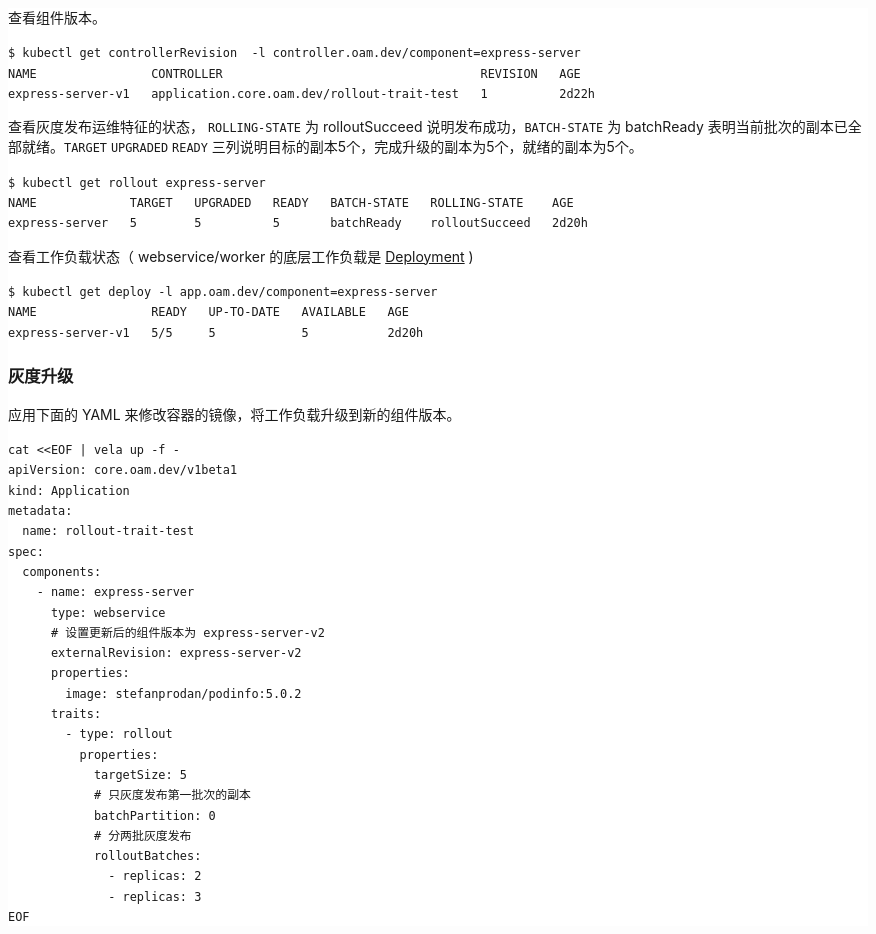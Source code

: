 查看组件版本。

```shell
$ kubectl get controllerRevision  -l controller.oam.dev/component=express-server
NAME                CONTROLLER                                    REVISION   AGE
express-server-v1   application.core.oam.dev/rollout-trait-test   1          2d22h
```

查看灰度发布运维特征的状态， `ROLLING-STATE` 为 rolloutSucceed 说明发布成功，`BATCH-STATE` 为 batchReady 表明当前批次的副本已全部就绪。`TARGET` `UPGRADED` `READY` 三列说明目标的副本5个，完成升级的副本为5个，就绪的副本为5个。

```shell
$ kubectl get rollout express-server
NAME             TARGET   UPGRADED   READY   BATCH-STATE   ROLLING-STATE    AGE
express-server   5        5          5       batchReady    rolloutSucceed   2d20h
```

查看工作负载状态（ webservice/worker 的底层工作负载是  [Deployment](https://kubernetes.io/docs/concepts/workloads/controllers/deployment/) )

```shell
$ kubectl get deploy -l app.oam.dev/component=express-server
NAME                READY   UP-TO-DATE   AVAILABLE   AGE
express-server-v1   5/5     5            5           2d20h
```

### 灰度升级
   
应用下面的 YAML 来修改容器的镜像，将工作负载升级到新的组件版本。
```shell
cat <<EOF | vela up -f -
apiVersion: core.oam.dev/v1beta1
kind: Application
metadata:
  name: rollout-trait-test
spec:
  components:
    - name: express-server
      type: webservice
      # 设置更新后的组件版本为 express-server-v2
      externalRevision: express-server-v2
      properties:
        image: stefanprodan/podinfo:5.0.2
      traits:
        - type: rollout
          properties:
            targetSize: 5
            # 只灰度发布第一批次的副本
            batchPartition: 0
            # 分两批灰度发布
            rolloutBatches:
              - replicas: 2
              - replicas: 3
EOF
```
